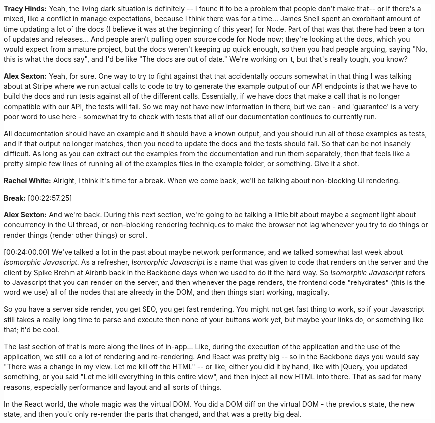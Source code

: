 **Tracy Hinds:** Yeah, the living dark situation is definitely -- I found it to be a problem that people don't make that-- or if there's a mixed, like a conflict in manage expectations, because I think there was for a time... James Snell spent an exorbitant amount of time updating a lot of the docs (I believe it was at the beginning of this year) for Node. Part of that was that there had been a ton of updates and releases... And people aren't pulling open source code for Node now; they're looking at the docs, which you would expect from a mature project, but the docs weren't keeping up quick enough, so then you had people arguing, saying "No, this is what the docs say", and I'd be like "The docs are out of date." We're working on it, but that's really tough, you know?

**Alex Sexton:** Yeah, for sure. One way to try to fight against that that accidentally occurs somewhat in that thing I was talking about at Stripe where we run actual calls to code to try to generate the example output of our API endpoints is that we have to build the docs and run tests against all of the different calls. Essentially, if we have docs that make a call that is no longer compatible with our API, the tests will fail. So we may not have new information in there, but we can - and 'guarantee' is a very poor word to use here - somewhat try to check with tests that all of our documentation continues to currently run.

All documentation should have an example and it should have a known output, and you should run all of those examples as tests, and if that output no longer matches, then you need to update the docs and the tests should fail. So that can be not insanely difficult. As long as you can extract out the examples from the documentation and run them separately, then that feels like a pretty simple few lines of running all of the examples files in the example folder, or something. Give it a shot.

**Rachel White:** Alright, I think it's time for a break. When we come back, we'll be talking about non-blocking UI rendering.

**Break:** \[00:22:57.25\]

**Alex Sexton:** And we're back. During this next section, we're going to be talking a little bit about maybe a segment light about concurrency in the UI thread, or non-blocking rendering techniques to make the browser not lag whenever you try to do things or render things (render other things) or scroll.

\[00:24:00.00\] We've talked a lot in the past about maybe network performance, and we talked somewhat last week about _Isomorphic Javascript_. As a refresher, _Isomorphic Javascript_ is a name that was given to code that renders on the server and the client by [Spike Brehm](https://www.linkedin.com/in/spikebrehm) at Airbnb back in the Backbone days when we used to do it the hard way. So _Isomorphic Javascript_ refers to Javascript that you can render on the server, and then whenever the page renders, the frontend code "rehydrates" (this is the word we use) all of the nodes that are already in the DOM, and then things start working, magically.

So you have a server side render, you get SEO, you get fast rendering. You might not get fast thing to work, so if your Javascript still takes a really long time to parse and execute then none of your buttons work yet, but maybe your links do, or something like that; it'd be cool.

The last section of that is more along the lines of in-app... Like, during the execution of the application and the use of the application, we still do a lot of rendering and re-rendering. And React was pretty big -- so in the Backbone days you would say "There was a change in my view. Let me kill off the HTML" -- or like, either you did it by hand, like with jQuery, you updated something, or you said "Let me kill everything in this entire view", and then inject all new HTML into there. That as sad for many reasons, especially performance and layout and all sorts of things.

In the React world, the whole magic was the virtual DOM. You did a DOM diff on the virtual DOM - the previous state, the new state, and then you'd only re-render the parts that changed, and that was a pretty big deal.
